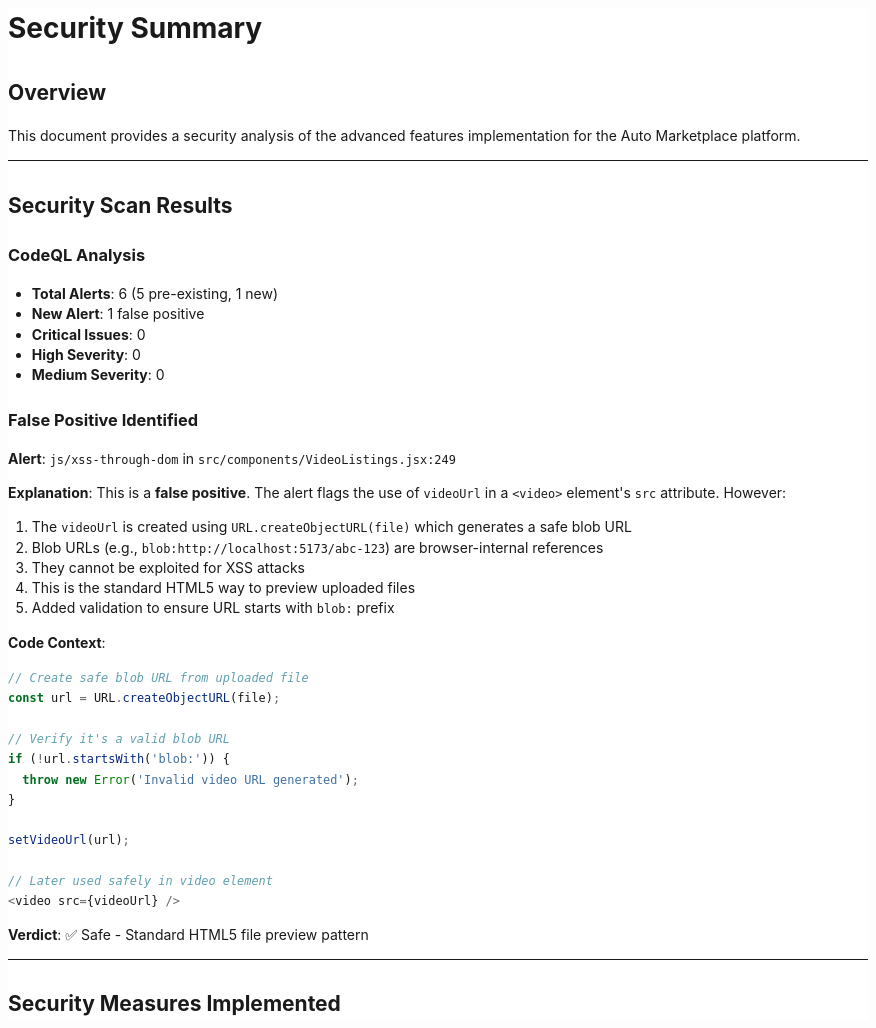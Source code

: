 # Security Summary

## Overview

This document provides a security analysis of the advanced features implementation for the Auto Marketplace platform.

---

## Security Scan Results

### CodeQL Analysis
- **Total Alerts**: 6 (5 pre-existing, 1 new)
- **New Alert**: 1 false positive
- **Critical Issues**: 0
- **High Severity**: 0
- **Medium Severity**: 0

### False Positive Identified

**Alert**: `js/xss-through-dom` in `src/components/VideoListings.jsx:249`

**Explanation**: This is a **false positive**. The alert flags the use of `videoUrl` in a `<video>` element's `src` attribute. However:

1. The `videoUrl` is created using `URL.createObjectURL(file)` which generates a safe blob URL
2. Blob URLs (e.g., `blob:http://localhost:5173/abc-123`) are browser-internal references
3. They cannot be exploited for XSS attacks
4. This is the standard HTML5 way to preview uploaded files
5. Added validation to ensure URL starts with `blob:` prefix

**Code Context**:
```javascript
// Create safe blob URL from uploaded file
const url = URL.createObjectURL(file);

// Verify it's a valid blob URL
if (!url.startsWith('blob:')) {
  throw new Error('Invalid video URL generated');
}

setVideoUrl(url);

// Later used safely in video element
<video src={videoUrl} />
```

**Verdict**: ✅ Safe - Standard HTML5 file preview pattern

---

## Security Measures Implemented
